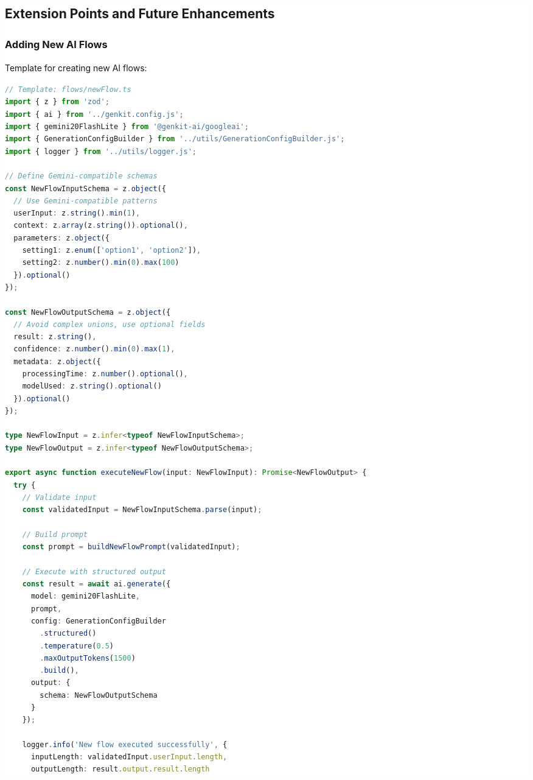 ## Extension Points and Future Enhancements

### Adding New AI Flows

Template for creating new AI flows:

```typescript
// Template: flows/newFlow.ts
import { z } from 'zod';
import { ai } from '../genkit.config.js';
import { gemini20FlashLite } from '@genkit-ai/googleai';
import { GenerationConfigBuilder } from '../utils/GenerationConfigBuilder.js';
import { logger } from '../utils/logger.js';

// Define Gemini-compatible schemas
const NewFlowInputSchema = z.object({
  // Use Gemini-compatible patterns
  userInput: z.string().min(1),
  context: z.array(z.string()).optional(),
  parameters: z.object({
    setting1: z.enum(['option1', 'option2']),
    setting2: z.number().min(0).max(100)
  }).optional()
});

const NewFlowOutputSchema = z.object({
  // Avoid complex unions, use optional fields
  result: z.string(),
  confidence: z.number().min(0).max(1),
  metadata: z.object({
    processingTime: z.number().optional(),
    modelUsed: z.string().optional()
  }).optional()
});

type NewFlowInput = z.infer<typeof NewFlowInputSchema>;
type NewFlowOutput = z.infer<typeof NewFlowOutputSchema>;

export async function executeNewFlow(input: NewFlowInput): Promise<NewFlowOutput> {
  try {
    // Validate input
    const validatedInput = NewFlowInputSchema.parse(input);
    
    // Build prompt
    const prompt = buildNewFlowPrompt(validatedInput);
    
    // Execute with structured output
    const result = await ai.generate({
      model: gemini20FlashLite,
      prompt,
      config: GenerationConfigBuilder
        .structured()
        .temperature(0.5)
        .maxOutputTokens(1500)
        .build(),
      output: { 
        schema: NewFlowOutputSchema 
      }
    });
    
    logger.info('New flow executed successfully', {
      inputLength: validatedInput.userInput.length,
      outputLength: result.output.result.length
```